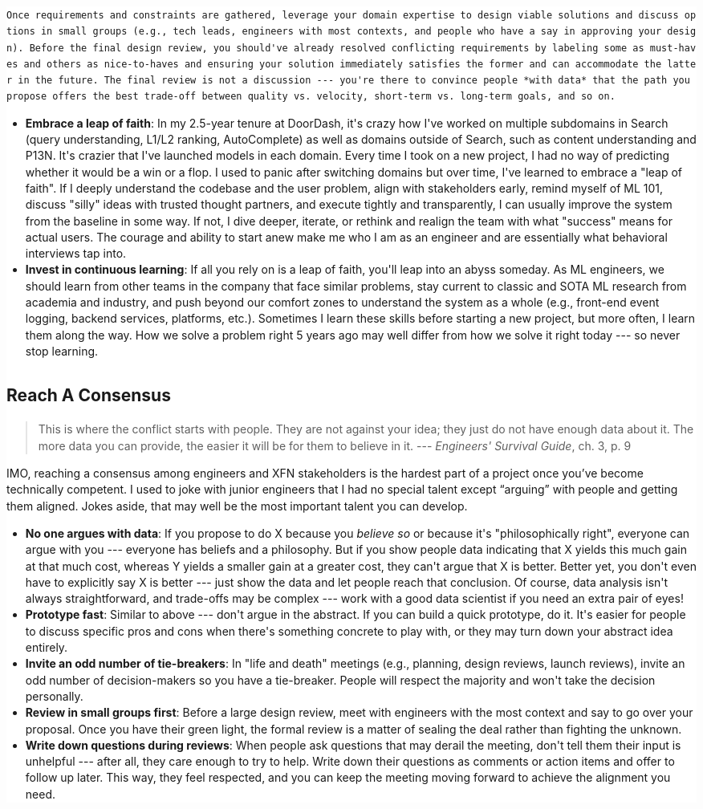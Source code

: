 	Once requirements and constraints are gathered, leverage your domain expertise to design viable solutions and discuss options in small groups (e.g., tech leads, engineers with most contexts, and people who have a say in approving your design). Before the final design review, you should've already resolved conflicting requirements by labeling some as must-haves and others as nice-to-haves and ensuring your solution immediately satisfies the former and can accommodate the latter in the future. The final review is not a discussion --- you're there to convince people *with data* that the path you propose offers the best trade-off between quality vs. velocity, short-term vs. long-term goals, and so on. 
- **Embrace a leap of faith**: In my 2.5-year tenure at DoorDash, it's crazy how I've worked on multiple subdomains in Search (query understanding, L1/L2 ranking, AutoComplete) as well as domains outside of Search, such as content understanding and P13N. It's crazier that I've launched models in each domain. Every time I took on a new project, I had no way of predicting whether it would be a win or a flop. I used to panic after switching domains but over time, I've learned to embrace a "leap of faith". If I deeply understand the codebase and the user problem, align with stakeholders early, remind myself of ML 101, discuss "silly" ideas with trusted thought partners, and execute tightly and transparently, I can usually improve the system from the baseline in some way. If not, I dive deeper, iterate, or rethink and realign the team with what "success" means for actual users. The courage and ability to start anew make me who I am as an engineer and are essentially what behavioral interviews tap into.
- **Invest in continuous learning**: If all you rely on is a leap of faith, you'll leap into an abyss someday. As ML engineers, we should learn from other teams in the company that face similar problems, stay current to classic and SOTA ML research from academia and industry, and push beyond our comfort zones to understand the system as a whole (e.g., front-end event logging, backend services, platforms, etc.). Sometimes I learn these skills before starting a new project, but more often, I learn them along the way. How we solve a problem right 5 years ago may well differ from how we solve it right today --- so never stop learning.

## Reach A Consensus
> This is where the conflict starts with people. They are not against your idea; they just do not have enough data about it. The more data you can provide, the easier it will be for them to believe in it. --- *Engineers' Survival Guide*, ch. 3, p. 9

IMO, reaching a consensus among engineers and XFN stakeholders is the hardest part of a project once you’ve become technically competent. I used to joke with junior engineers that I had no special talent except “arguing” with people and getting them aligned. Jokes aside, that may well be the most important talent you can develop.

- **No one argues with data**: If you propose to do X because you *believe so* or because it's "philosophically right", everyone can argue with you --- everyone has beliefs and a philosophy. But if you show people data indicating that X yields this much gain at that much cost, whereas Y yields a smaller gain at a greater cost, they can't argue that X is better. Better yet, you don't even have to explicitly say X is better --- just show the data and let people reach that conclusion. Of course, data analysis isn't always straightforward, and trade-offs may be complex --- work with a good data scientist if you need an extra pair of eyes!
- **Prototype fast**: Similar to above --- don't argue in the abstract. If you can build a quick prototype, do it. It's easier for people to discuss specific pros and cons when there's something concrete to play with, or they may turn down your abstract idea entirely.
- **Invite an odd number of tie-breakers**: In "life and death" meetings (e.g., planning, design reviews, launch reviews), invite an odd number of decision-makers so you have a tie-breaker. People will respect the majority and won't take the decision personally.
- **Review in small groups first**: Before a large design review, meet with engineers with the most context and say to go over your proposal. Once you have their green light, the formal review is a matter of sealing the deal rather than fighting the unknown.
- **Write down questions during reviews**: When people ask questions that may derail the meeting, don't tell them their input is unhelpful --- after all, they care enough to try to help. Write down their questions as comments or action items and offer to follow up later. This way, they feel respected, and you can keep the meeting moving forward to achieve the alignment you need.
